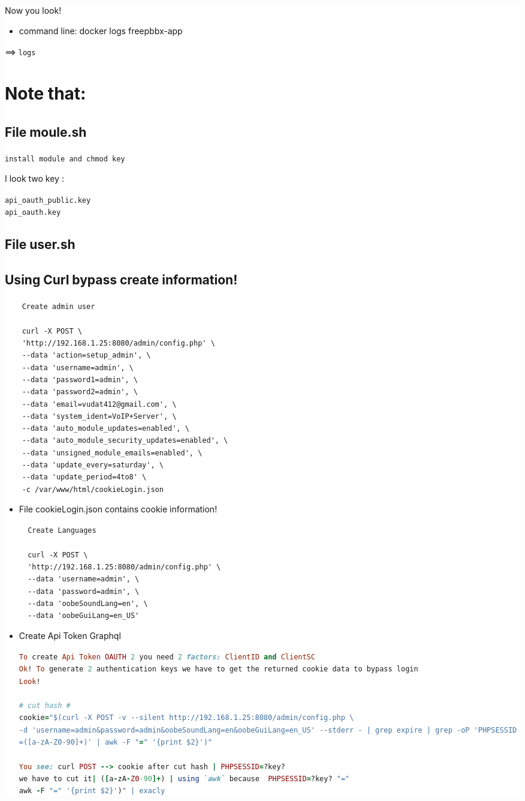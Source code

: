 Now you look!

- command line: docker logs freepbbx-app

==> `logs`

# Note that:

## File moule.sh

    install module and chmod key

I look two key :

```bash
api_oauth_public.key
api_oauth.key
```

## File user.sh

## Using Curl bypass create information!

        Create admin user

        curl -X POST \
        'http://192.168.1.25:8080/admin/config.php' \
        --data 'action=setup_admin', \
        --data 'username=admin', \
        --data 'password1=admin', \
        --data 'password2=admin', \
        --data 'email=vudat412@gmail.com', \
        --data 'system_ident=VoIP+Server', \
        --data 'auto_module_updates=enabled', \
        --data 'auto_module_security_updates=enabled', \
        --data 'unsigned_module_emails=enabled', \
        --data 'update_every=saturday', \
        --data 'update_period=4to8' \
        -c /var/www/html/cookieLogin.json

- File cookieLogin.json contains cookie information!

        Create Languages

        curl -X POST \
        'http://192.168.1.25:8080/admin/config.php' \
        --data 'username=admin', \
        --data 'password=admin', \
        --data 'oobeSoundLang=en', \
        --data 'oobeGuiLang=en_US'

- Create Api Token Graphql

  ```rb
  To create Api Token OAUTH 2 you need 2 factors: ClientID and ClientSC
  Ok! To generate 2 authentication keys we have to get the returned cookie data to bypass login
  Look!

  # cut hash #
  cookie="$(curl -X POST -v --silent http://192.168.1.25:8080/admin/config.php \
  -d 'username=admin&password=admin&oobeSoundLang=en&oobeGuiLang=en_US' --stderr - | grep expire | grep -oP 'PHPSESSID=([a-zA-Z0-90]+)' | awk -F "=" '{print $2}')"

  You see: curl POST --> cookie after cut hash | PHPSESSID=?key?
  we have to cut it| ([a-zA-Z0-90]+) | using `awk` because  PHPSESSID=?key? "="
  awk -F "=" '{print $2}')" | exacly
  ```